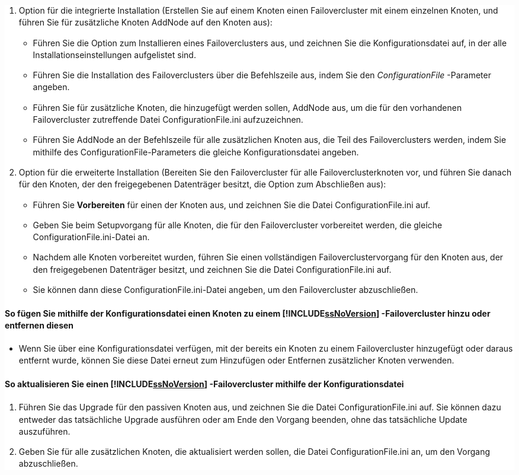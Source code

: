 1.  Option für die integrierte Installation (Erstellen Sie auf einem Knoten einen Failovercluster mit einem einzelnen Knoten, und führen Sie für zusätzliche Knoten AddNode auf den Knoten aus):  
  
    -   Führen Sie die Option zum Installieren eines Failoverclusters aus, und zeichnen Sie die Konfigurationsdatei auf, in der alle Installationseinstellungen aufgelistet sind.  
  
    -   Führen Sie die Installation des Failoverclusters über die Befehlszeile aus, indem Sie den *ConfigurationFile* -Parameter angeben.  
  
    -   Führen Sie für zusätzliche Knoten, die hinzugefügt werden sollen, AddNode aus, um die für den vorhandenen Failovercluster zutreffende Datei ConfigurationFile.ini aufzuzeichnen.  
  
    -   Führen Sie AddNode an der Befehlszeile für alle zusätzlichen Knoten aus, die Teil des Failoverclusters werden, indem Sie mithilfe des ConfigurationFile-Parameters die gleiche Konfigurationsdatei angeben.  
  
2.  Option für die erweiterte Installation (Bereiten Sie den Failovercluster für alle Failoverclusterknoten vor, und führen Sie danach für den Knoten, der den freigegebenen Datenträger besitzt, die Option zum Abschließen aus):  
  
    -   Führen Sie **Vorbereiten** für einen der Knoten aus, und zeichnen Sie die Datei ConfigurationFile.ini auf.  
  
    -   Geben Sie beim Setupvorgang für alle Knoten, die für den Failovercluster vorbereitet werden, die gleiche ConfigurationFile.ini-Datei an.  
  
    -   Nachdem alle Knoten vorbereitet wurden, führen Sie einen vollständigen Failoverclustervorgang für den Knoten aus, der den freigegebenen Datenträger besitzt, und zeichnen Sie die Datei ConfigurationFile.ini auf.  
  
    -   Sie können dann diese ConfigurationFile.ini-Datei angeben, um den Failovercluster abzuschließen.  
  
#### <a name="how-to-add-or-remove-a-node-to-a-includessnoversionincludesssnoversion-mdmd-failover-cluster-using-the-configuration-file"></a>So fügen Sie mithilfe der Konfigurationsdatei einen Knoten zu einem [!INCLUDE[ssNoVersion](../../includes/ssnoversion-md.md)] -Failovercluster hinzu oder entfernen diesen  
  
-   Wenn Sie über eine Konfigurationsdatei verfügen, mit der bereits ein Knoten zu einem Failovercluster hinzugefügt oder daraus entfernt wurde, können Sie diese Datei erneut zum Hinzufügen oder Entfernen zusätzlicher Knoten verwenden.  
  
#### <a name="how-to-upgrade-a-includessnoversionincludesssnoversion-mdmd-failover-cluster-using-the-configuration-file"></a>So aktualisieren Sie einen [!INCLUDE[ssNoVersion](../../includes/ssnoversion-md.md)] -Failovercluster mithilfe der Konfigurationsdatei  
  
1.  Führen Sie das Upgrade für den passiven Knoten aus, und zeichnen Sie die Datei ConfigurationFile.ini auf. Sie können dazu entweder das tatsächliche Upgrade ausführen oder am Ende den Vorgang beenden, ohne das tatsächliche Update auszuführen.  
  
2.  Geben Sie für alle zusätzlichen Knoten, die aktualisiert werden sollen, die Datei ConfigurationFile.ini an, um den Vorgang abzuschließen.  
  